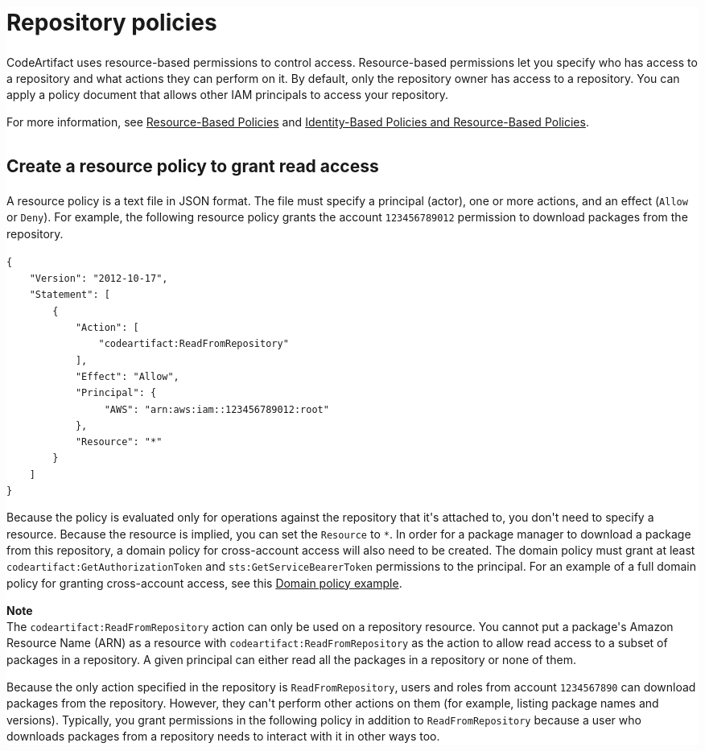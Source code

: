 # Repository policies<a name="repo-policies"></a>

CodeArtifact uses resource\-based permissions to control access\. Resource\-based permissions let you specify who has access to a repository and what actions they can perform on it\. By default, only the repository owner has access to a repository\. You can apply a policy document that allows other IAM principals to access your repository\.

For more information, see [Resource\-Based Policies](https://docs.aws.amazon.com/IAM/latest/UserGuide/access_policies.html#policies_resource-based) and [Identity\-Based Policies and Resource\-Based Policies](https://docs.aws.amazon.com/IAM/latest/UserGuide/access_policies_identity-vs-resource.html)\.

## Create a resource policy to grant read access<a name="creating-a-resource-policy-to-grant-read-access"></a>

A resource policy is a text file in JSON format\. The file must specify a principal \(actor\), one or more actions, and an effect \(`Allow` or `Deny`\)\. For example, the following resource policy grants the account `123456789012` permission to download packages from the repository\.

```
{
    "Version": "2012-10-17",
    "Statement": [
        {
            "Action": [
                "codeartifact:ReadFromRepository"
            ],
            "Effect": "Allow",
            "Principal": {
                 "AWS": "arn:aws:iam::123456789012:root"
            },
            "Resource": "*"
        }
    ]
}
```

Because the policy is evaluated only for operations against the repository that it's attached to, you don't need to specify a resource\. Because the resource is implied, you can set the `Resource` to `*`\. In order for a package manager to download a package from this repository, a domain policy for cross\-account access will also need to be created\. The domain policy must grant at least `codeartifact:GetAuthorizationToken` and `sts:GetServiceBearerToken` permissions to the principal\. For an example of a full domain policy for granting cross\-account access, see this [Domain policy example](domain-policies.md#domain-policy-example)\.

**Note**  
The `codeartifact:ReadFromRepository` action can only be used on a repository resource\. You cannot put a package's Amazon Resource Name \(ARN\) as a resource with `codeartifact:ReadFromRepository` as the action to allow read access to a subset of packages in a repository\. A given principal can either read all the packages in a repository or none of them\.

Because the only action specified in the repository is `ReadFromRepository`, users and roles from account `1234567890` can download packages from the repository\. However, they can't perform other actions on them \(for example, listing package names and versions\)\. Typically, you grant permissions in the following policy in addition to `ReadFromRepository` because a user who downloads packages from a repository needs to interact with it in other ways too\.
